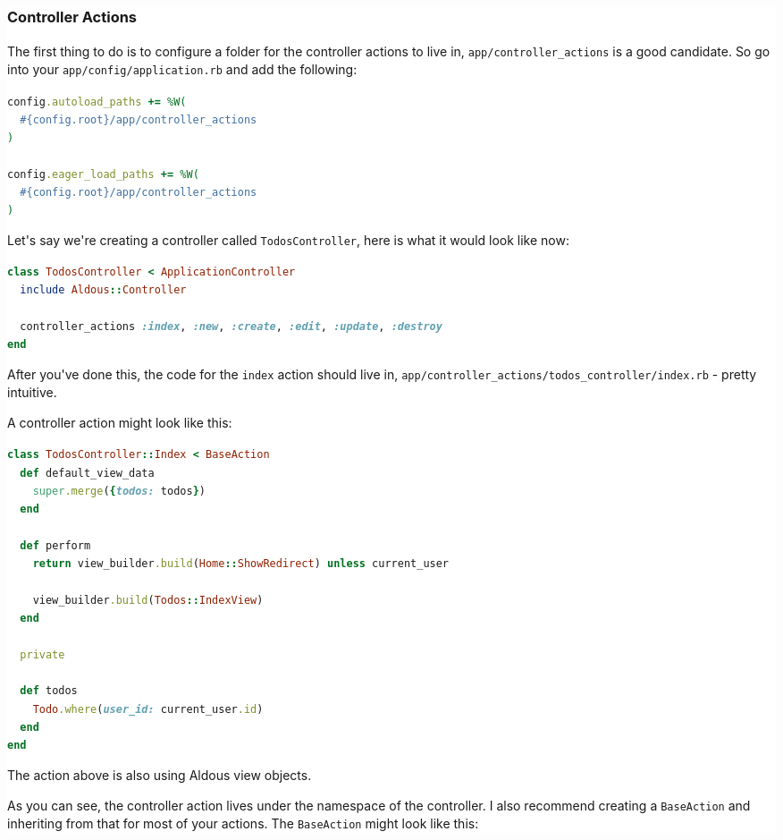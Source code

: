 ### Controller Actions

The first thing to do is to configure a folder for the controller actions to live in, `app/controller_actions` is a good candidate. So go into your `app/config/application.rb` and add the following:

```ruby
config.autoload_paths += %W(
  #{config.root}/app/controller_actions
)

config.eager_load_paths += %W(
  #{config.root}/app/controller_actions
)
```

Let's say we're creating a controller called `TodosController`, here is what it would look like now:

```ruby
class TodosController < ApplicationController
  include Aldous::Controller

  controller_actions :index, :new, :create, :edit, :update, :destroy
end
```

After you've done this, the code for the `index` action should live in, `app/controller_actions/todos_controller/index.rb` - pretty intuitive.

A controller action might look like this:

```ruby
class TodosController::Index < BaseAction
  def default_view_data
    super.merge({todos: todos})
  end

  def perform
    return view_builder.build(Home::ShowRedirect) unless current_user

    view_builder.build(Todos::IndexView)
  end

  private

  def todos
    Todo.where(user_id: current_user.id)
  end
end
```

The action above is also using Aldous view objects.

As you can see, the controller action lives under the namespace of the controller. I also recommend creating a `BaseAction` and inheriting from that for most of your actions. The `BaseAction` might look like this:
